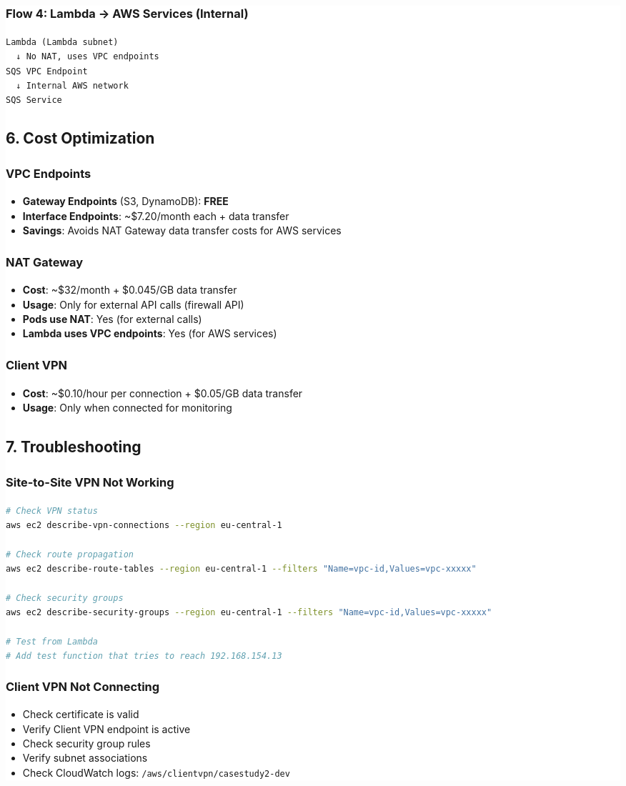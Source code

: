 ### Flow 4: Lambda → AWS Services (Internal)
```
Lambda (Lambda subnet)
  ↓ No NAT, uses VPC endpoints
SQS VPC Endpoint
  ↓ Internal AWS network
SQS Service
```

## 6. Cost Optimization

### VPC Endpoints
- **Gateway Endpoints** (S3, DynamoDB): **FREE**
- **Interface Endpoints**: ~$7.20/month each + data transfer
- **Savings**: Avoids NAT Gateway data transfer costs for AWS services

### NAT Gateway
- **Cost**: ~$32/month + $0.045/GB data transfer
- **Usage**: Only for external API calls (firewall API)
- **Pods use NAT**: Yes (for external calls)
- **Lambda uses VPC endpoints**: Yes (for AWS services)

### Client VPN
- **Cost**: ~$0.10/hour per connection + $0.05/GB data transfer
- **Usage**: Only when connected for monitoring

## 7. Troubleshooting

### Site-to-Site VPN Not Working
```bash
# Check VPN status
aws ec2 describe-vpn-connections --region eu-central-1

# Check route propagation
aws ec2 describe-route-tables --region eu-central-1 --filters "Name=vpc-id,Values=vpc-xxxxx"

# Check security groups
aws ec2 describe-security-groups --region eu-central-1 --filters "Name=vpc-id,Values=vpc-xxxxx"

# Test from Lambda
# Add test function that tries to reach 192.168.154.13
```

### Client VPN Not Connecting
- Check certificate is valid
- Verify Client VPN endpoint is active
- Check security group rules
- Verify subnet associations
- Check CloudWatch logs: `/aws/clientvpn/casestudy2-dev`
